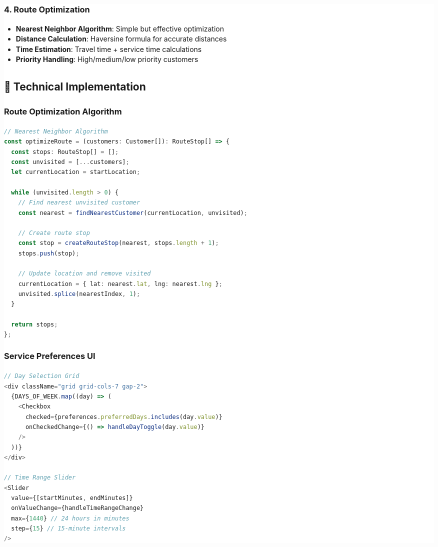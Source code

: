 ### 4. **Route Optimization**
- **Nearest Neighbor Algorithm**: Simple but effective optimization
- **Distance Calculation**: Haversine formula for accurate distances
- **Time Estimation**: Travel time + service time calculations
- **Priority Handling**: High/medium/low priority customers

## 🔧 Technical Implementation

### Route Optimization Algorithm
```typescript
// Nearest Neighbor Algorithm
const optimizeRoute = (customers: Customer[]): RouteStop[] => {
  const stops: RouteStop[] = [];
  const unvisited = [...customers];
  let currentLocation = startLocation;

  while (unvisited.length > 0) {
    // Find nearest unvisited customer
    const nearest = findNearestCustomer(currentLocation, unvisited);
    
    // Create route stop
    const stop = createRouteStop(nearest, stops.length + 1);
    stops.push(stop);
    
    // Update location and remove visited
    currentLocation = { lat: nearest.lat, lng: nearest.lng };
    unvisited.splice(nearestIndex, 1);
  }

  return stops;
};
```

### Service Preferences UI
```typescript
// Day Selection Grid
<div className="grid grid-cols-7 gap-2">
  {DAYS_OF_WEEK.map((day) => (
    <Checkbox
      checked={preferences.preferredDays.includes(day.value)}
      onCheckedChange={() => handleDayToggle(day.value)}
    />
  ))}
</div>

// Time Range Slider
<Slider
  value={[startMinutes, endMinutes]}
  onValueChange={handleTimeRangeChange}
  max={1440} // 24 hours in minutes
  step={15} // 15-minute intervals
/>
```
